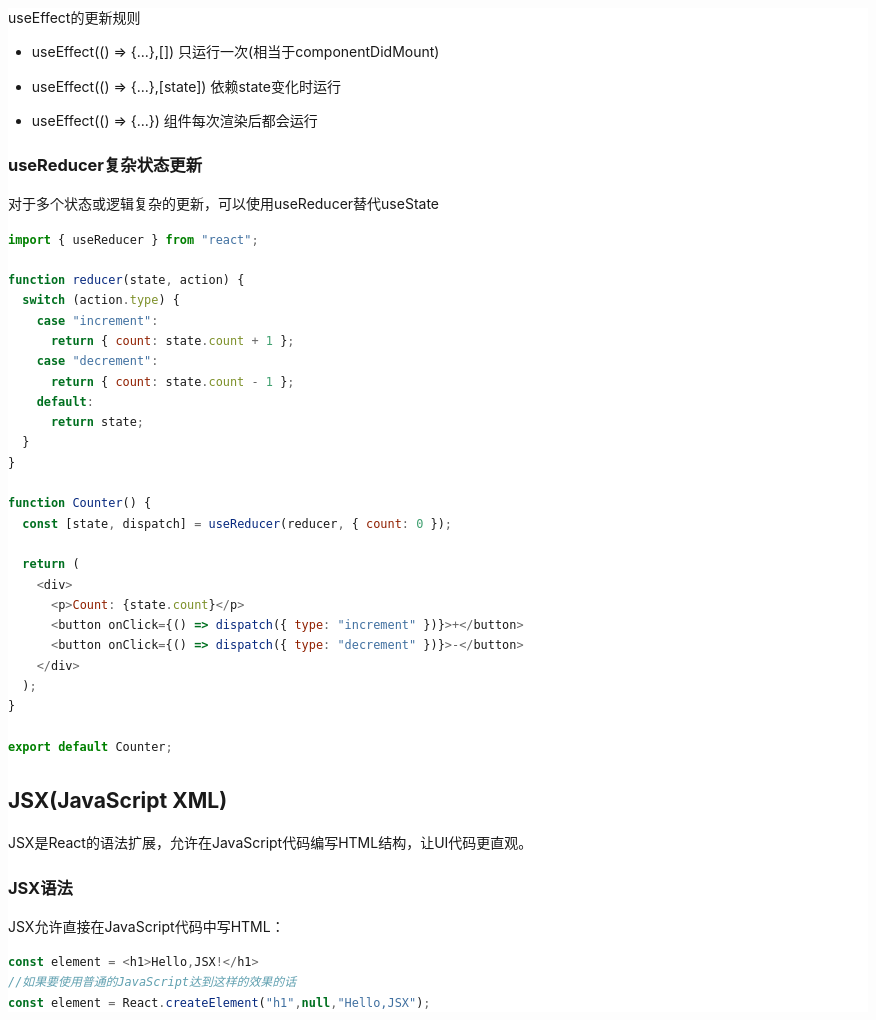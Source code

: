 useEffect的更新规则

- useEffect(() => {...},[])  只运行一次(相当于componentDidMount)

- useEffect(() => {...},[state]) 依赖state变化时运行

- useEffect(() => {...}) 组件每次渲染后都会运行

### useReducer复杂状态更新

对于多个状态或逻辑复杂的更新，可以使用useReducer替代useState

```js
import { useReducer } from "react";

function reducer(state, action) {
  switch (action.type) {
    case "increment":
      return { count: state.count + 1 };
    case "decrement":
      return { count: state.count - 1 };
    default:
      return state;
  }
}

function Counter() {
  const [state, dispatch] = useReducer(reducer, { count: 0 });

  return (
    <div>
      <p>Count: {state.count}</p>
      <button onClick={() => dispatch({ type: "increment" })}>+</button>
      <button onClick={() => dispatch({ type: "decrement" })}>-</button>
    </div>
  );
}

export default Counter;
```

## JSX(JavaScript XML)

JSX是React的语法扩展，允许在JavaScript代码编写HTML结构，让UI代码更直观。

### JSX语法

JSX允许直接在JavaScript代码中写HTML：

```js
const element = <h1>Hello,JSX!</h1>
//如果要使用普通的JavaScript达到这样的效果的话
const element = React.createElement("h1",null,"Hello,JSX");
```
